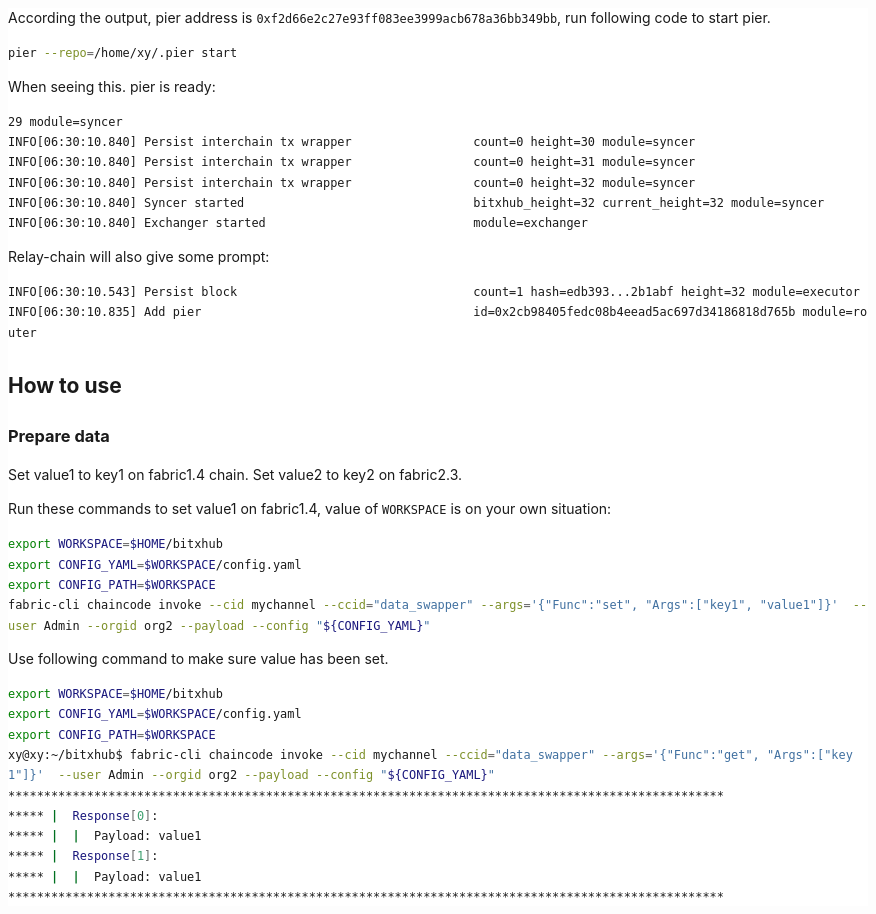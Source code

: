 According the output, pier address is `0xf2d66e2c27e93ff083ee3999acb678a36bb349bb`, run following code to start pier.

```sh
pier --repo=/home/xy/.pier start
```

When seeing this. pier is ready:

```
29 module=syncer
INFO[06:30:10.840] Persist interchain tx wrapper                 count=0 height=30 module=syncer
INFO[06:30:10.840] Persist interchain tx wrapper                 count=0 height=31 module=syncer
INFO[06:30:10.840] Persist interchain tx wrapper                 count=0 height=32 module=syncer
INFO[06:30:10.840] Syncer started                                bitxhub_height=32 current_height=32 module=syncer
INFO[06:30:10.840] Exchanger started                             module=exchanger
```

Relay-chain will also give some prompt:

```
INFO[06:30:10.543] Persist block                                 count=1 hash=edb393...2b1abf height=32 module=executor
INFO[06:30:10.835] Add pier                                      id=0x2cb98405fedc08b4eead5ac697d34186818d765b module=router
```

## How to use

### Prepare data

Set value1 to key1 on fabric1.4 chain.  Set value2 to key2 on fabric2.3.

Run these commands to set value1 on fabric1.4, value of `WORKSPACE` is on your own situation:

```sh
export WORKSPACE=$HOME/bitxhub
export CONFIG_YAML=$WORKSPACE/config.yaml
export CONFIG_PATH=$WORKSPACE
fabric-cli chaincode invoke --cid mychannel --ccid="data_swapper" --args='{"Func":"set", "Args":["key1", "value1"]}'  --user Admin --orgid org2 --payload --config "${CONFIG_YAML}"
```

 Use following command to make sure value has been set.

```sh
export WORKSPACE=$HOME/bitxhub
export CONFIG_YAML=$WORKSPACE/config.yaml
export CONFIG_PATH=$WORKSPACE
xy@xy:~/bitxhub$ fabric-cli chaincode invoke --cid mychannel --ccid="data_swapper" --args='{"Func":"get", "Args":["key1"]}'  --user Admin --orgid org2 --payload --config "${CONFIG_YAML}"
****************************************************************************************************
***** |  Response[0]:
***** |  |  Payload: value1
***** |  Response[1]:
***** |  |  Payload: value1
****************************************************************************************************
```
